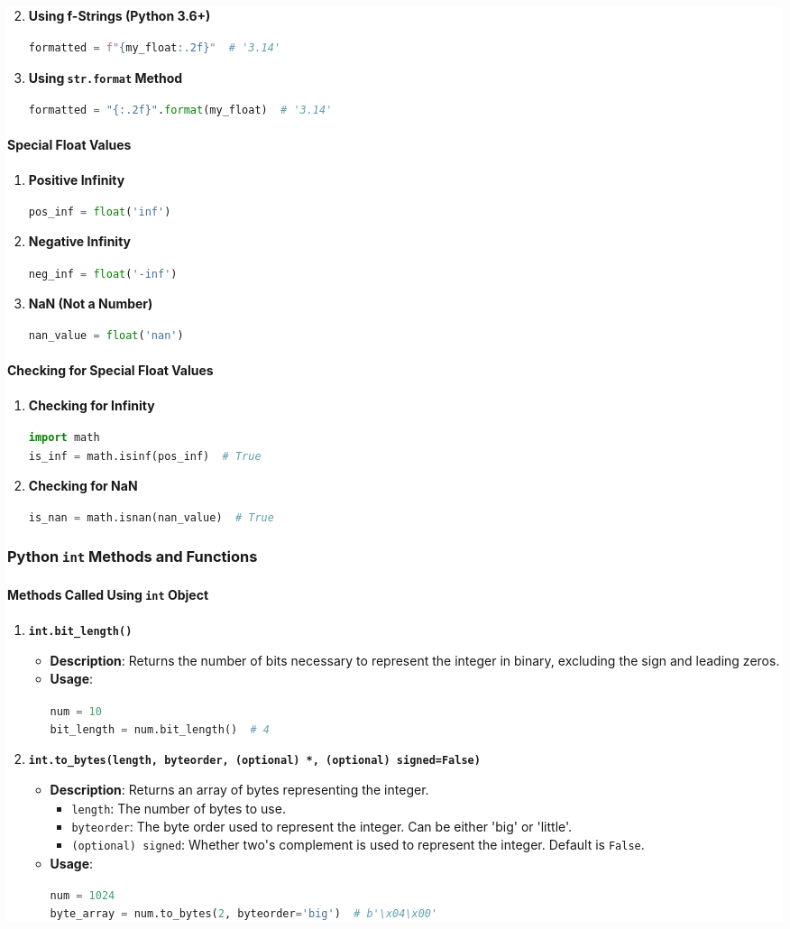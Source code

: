 2. **Using f-Strings (Python 3.6+)**
   ```python
   formatted = f"{my_float:.2f}"  # '3.14'
   ```

3. **Using `str.format` Method**
   ```python
   formatted = "{:.2f}".format(my_float)  # '3.14'
   ```

#### Special Float Values

1. **Positive Infinity**
   ```python
   pos_inf = float('inf')
   ```

2. **Negative Infinity**
   ```python
   neg_inf = float('-inf')
   ```

3. **NaN (Not a Number)**
   ```python
   nan_value = float('nan')
   ```

#### Checking for Special Float Values

1. **Checking for Infinity**
   ```python
   import math
   is_inf = math.isinf(pos_inf)  # True
   ```

2. **Checking for NaN**
   ```python
   is_nan = math.isnan(nan_value)  # True
   ```

### Python `int` Methods and Functions

#### Methods Called Using `int` Object

1. **`int.bit_length()`**
   - **Description**: Returns the number of bits necessary to represent the integer in binary, excluding the sign and leading zeros.
   - **Usage**:
     ```python
     num = 10
     bit_length = num.bit_length()  # 4
     ```

2. **`int.to_bytes(length, byteorder, (optional) *, (optional) signed=False)`**
   - **Description**: Returns an array of bytes representing the integer.
     - `length`: The number of bytes to use.
     - `byteorder`: The byte order used to represent the integer. Can be either 'big' or 'little'.
     - `(optional) signed`: Whether two's complement is used to represent the integer. Default is `False`.
   - **Usage**:
     ```python
     num = 1024
     byte_array = num.to_bytes(2, byteorder='big')  # b'\x04\x00'
     ```
